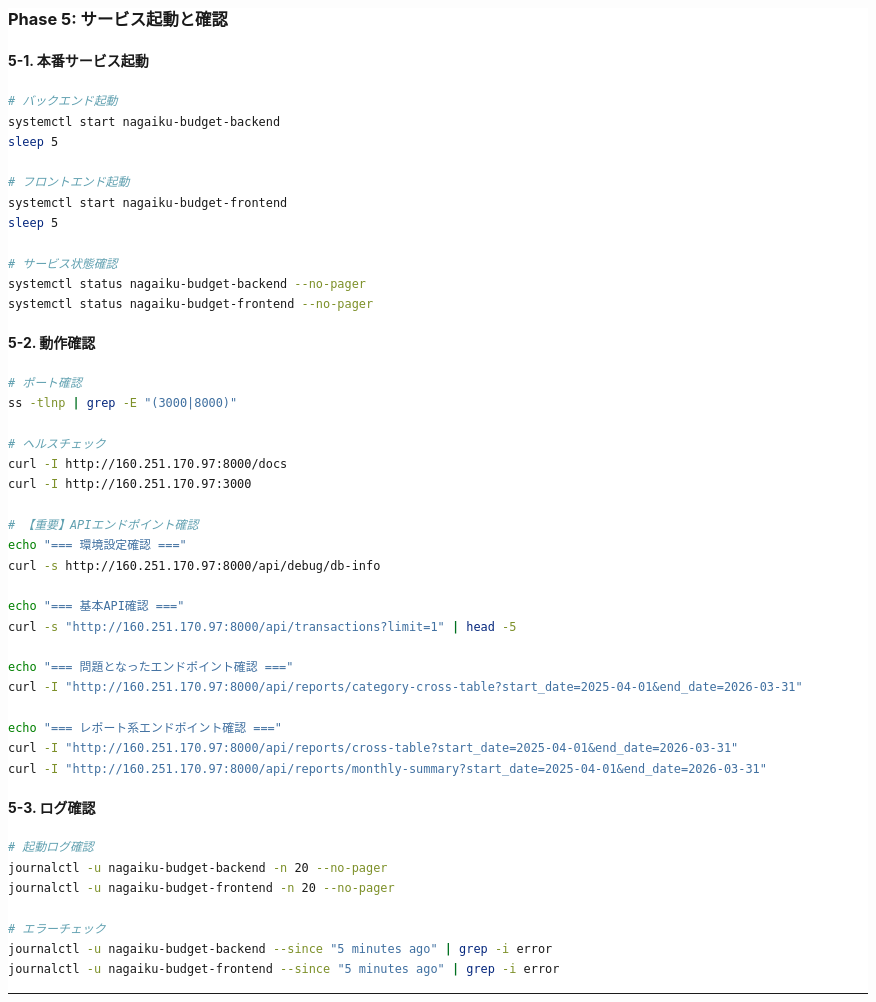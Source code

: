 ### **Phase 5: サービス起動と確認**

#### **5-1. 本番サービス起動**

```bash
# バックエンド起動
systemctl start nagaiku-budget-backend
sleep 5

# フロントエンド起動
systemctl start nagaiku-budget-frontend
sleep 5

# サービス状態確認
systemctl status nagaiku-budget-backend --no-pager
systemctl status nagaiku-budget-frontend --no-pager
```

#### **5-2. 動作確認**

```bash
# ポート確認
ss -tlnp | grep -E "(3000|8000)"

# ヘルスチェック
curl -I http://160.251.170.97:8000/docs
curl -I http://160.251.170.97:3000

# 【重要】APIエンドポイント確認
echo "=== 環境設定確認 ==="
curl -s http://160.251.170.97:8000/api/debug/db-info

echo "=== 基本API確認 ==="
curl -s "http://160.251.170.97:8000/api/transactions?limit=1" | head -5

echo "=== 問題となったエンドポイント確認 ==="
curl -I "http://160.251.170.97:8000/api/reports/category-cross-table?start_date=2025-04-01&end_date=2026-03-31"

echo "=== レポート系エンドポイント確認 ==="
curl -I "http://160.251.170.97:8000/api/reports/cross-table?start_date=2025-04-01&end_date=2026-03-31"
curl -I "http://160.251.170.97:8000/api/reports/monthly-summary?start_date=2025-04-01&end_date=2026-03-31"
```

#### **5-3. ログ確認**

```bash
# 起動ログ確認
journalctl -u nagaiku-budget-backend -n 20 --no-pager
journalctl -u nagaiku-budget-frontend -n 20 --no-pager

# エラーチェック
journalctl -u nagaiku-budget-backend --since "5 minutes ago" | grep -i error
journalctl -u nagaiku-budget-frontend --since "5 minutes ago" | grep -i error
```

---